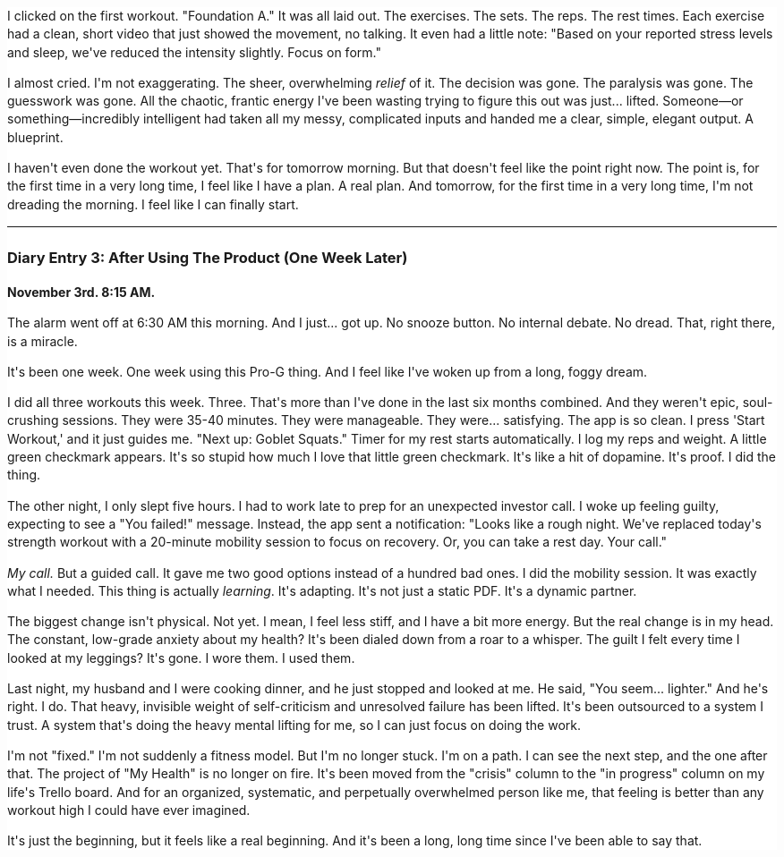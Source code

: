 I clicked on the first workout. "Foundation A." It was all laid out. The exercises. The sets. The reps. The rest times. Each exercise had a clean, short video that just showed the movement, no talking. It even had a little note: "Based on your reported stress levels and sleep, we've reduced the intensity slightly. Focus on form."

I almost cried. I'm not exaggerating. The sheer, overwhelming *relief* of it. The decision was gone. The paralysis was gone. The guesswork was gone. All the chaotic, frantic energy I've been wasting trying to figure this out was just... lifted. Someone—or something—incredibly intelligent had taken all my messy, complicated inputs and handed me a clear, simple, elegant output. A blueprint.

I haven't even done the workout yet. That's for tomorrow morning. But that doesn't feel like the point right now. The point is, for the first time in a very long time, I feel like I have a plan. A real plan. And tomorrow, for the first time in a very long time, I'm not dreading the morning. I feel like I can finally start.

---

### **Diary Entry 3: After Using The Product (One Week Later)**

**November 3rd. 8:15 AM.**

The alarm went off at 6:30 AM this morning. And I just... got up. No snooze button. No internal debate. No dread. That, right there, is a miracle.

It's been one week. One week using this Pro-G thing. And I feel like I've woken up from a long, foggy dream.

I did all three workouts this week. Three. That's more than I've done in the last six months combined. And they weren't epic, soul-crushing sessions. They were 35-40 minutes. They were manageable. They were... satisfying. The app is so clean. I press 'Start Workout,' and it just guides me. "Next up: Goblet Squats." Timer for my rest starts automatically. I log my reps and weight. A little green checkmark appears. It's so stupid how much I love that little green checkmark. It's like a hit of dopamine. It's proof. I did the thing.

The other night, I only slept five hours. I had to work late to prep for an unexpected investor call. I woke up feeling guilty, expecting to see a "You failed!" message. Instead, the app sent a notification: "Looks like a rough night. We've replaced today's strength workout with a 20-minute mobility session to focus on recovery. Or, you can take a rest day. Your call."

*My call.* But a guided call. It gave me two good options instead of a hundred bad ones. I did the mobility session. It was exactly what I needed. This thing is actually *learning*. It's adapting. It's not just a static PDF. It's a dynamic partner.

The biggest change isn't physical. Not yet. I mean, I feel less stiff, and I have a bit more energy. But the real change is in my head. The constant, low-grade anxiety about my health? It's been dialed down from a roar to a whisper. The guilt I felt every time I looked at my leggings? It's gone. I wore them. I used them.

Last night, my husband and I were cooking dinner, and he just stopped and looked at me. He said, "You seem... lighter." And he's right. I do. That heavy, invisible weight of self-criticism and unresolved failure has been lifted. It's been outsourced to a system I trust. A system that's doing the heavy mental lifting for me, so I can just focus on doing the work.

I'm not "fixed." I'm not suddenly a fitness model. But I'm no longer stuck. I'm on a path. I can see the next step, and the one after that. The project of "My Health" is no longer on fire. It's been moved from the "crisis" column to the "in progress" column on my life's Trello board. And for an organized, systematic, and perpetually overwhelmed person like me, that feeling is better than any workout high I could have ever imagined.

It's just the beginning, but it feels like a real beginning. And it's been a long, long time since I've been able to say that. 